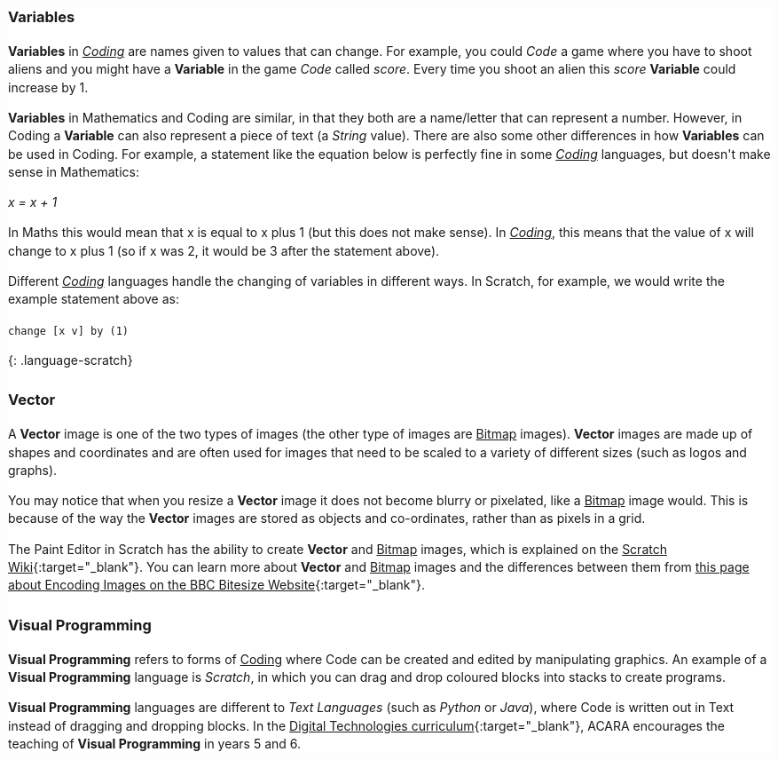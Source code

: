 ### Variables

**Variables** in [*Coding*](#coding) are names given to values that can change.
For example, you could *Code* a game where you have to shoot aliens and you might have a **Variable** in the game *Code* called *score*.
Every time you shoot an alien this *score* **Variable** could increase by 1.

**Variables** in Mathematics and Coding are similar, in that they both are a name/letter that can represent a number.
However, in Coding a **Variable** can also represent a piece of text (a *String* value).
There are also some other differences in how **Variables** can be used in Coding.
For example, a statement like the equation below is perfectly fine in some [*Coding*](#coding) languages, but doesn't make sense in Mathematics:

*x = x + 1*

In Maths this would mean that x is equal to x plus 1 (but this does not make sense).
In [*Coding*](#coding), this means that the value of x will change to x plus 1 (so if x was 2, it would be 3 after the statement above). 

Different [*Coding*](#coding) languages handle the changing of variables in different ways.
In Scratch, for example, we would write the example statement above as:

~~~
change [x v] by (1)
~~~
{: .language-scratch}

### Vector

A **Vector** image is one of the two types of images (the other type of images are [Bitmap](#bitmap) images). 
**Vector** images are made up of shapes and coordinates and are often used for images that need to be scaled to a variety of different sizes (such as logos and graphs).

You may notice that when you resize a **Vector** image it does not become blurry or pixelated, like a [Bitmap](#bitmap) image would.
This is because of the way the **Vector** images are stored as objects and co-ordinates, rather than as pixels in a grid.

The Paint Editor in Scratch has the ability to create **Vector** and [Bitmap](#bitmap) images, which is explained on the [Scratch Wiki](https://en.scratch-wiki.info/wiki/Paint_Editor){:target="_blank"}.
You can learn more about **Vector** and [Bitmap](#bitmap) images and the differences between them from [this page about Encoding Images on the BBC Bitesize Website](https://www.bbc.com/education/guides/zqyrq6f/revision/1){:target="_blank"}.

### Visual Programming

**Visual Programming** refers to forms of [Coding](#coding) where Code can be created and edited by manipulating graphics.
An example of a **Visual Programming** language is *Scratch*, in which you can drag and drop coloured blocks into stacks to create programs. 

**Visual Programming** languages are different to *Text Languages* (such as *Python* or *Java*), where Code is written out in Text instead of dragging and dropping blocks.
In the [Digital Technologies curriculum](https://www.australiancurriculum.edu.au/f-10-curriculum/technologies/digital-technologies/?year=12985&strand=Digital+Technologies+Knowledge+and+Understanding&strand=Digital+Technologies+Processes+and+Production+Skills&capability=ignore&capability=Literacy&capability=Numeracy&capability=Information+and+Communication+Technology+%28ICT%29+Capability&capability=Critical+and+Creative+Thinking&capability=Personal+and+Social+Capability&capability=Ethical+Understanding&capability=Intercultural+Understanding&priority=ignore&priority=Aboriginal+and+Torres+Strait+Islander+Histories+and+Cultures&priority=Asia+and+Australia%E2%80%99s+Engagement+with+Asia&priority=Sustainability&elaborations=true&elaborations=false&scotterms=false&isFirstPageLoad=false){:target="_blank"}, ACARA encourages the teaching of **Visual Programming** in years 5 and 6.
